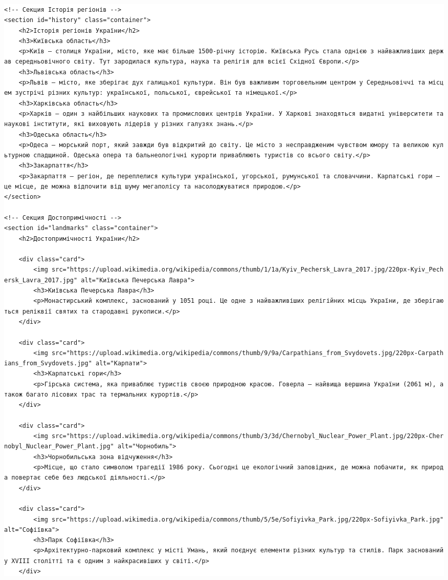     <!-- Секция Історія регіонів -->
    <section id="history" class="container">
        <h2>Історія регіонів України</h2>
        <h3>Київська область</h3>
        <p>Київ — столиця України, місто, яке має більше 1500-річну історію. Київська Русь стала однією з найважливіших держав середньовічного світу. Тут зародилася культура, наука та релігія для всієї Східної Європи.</p>
        <h3>Львівська область</h3>
        <p>Львів — місто, яке зберігає дух галицької культури. Він був важливим торговельним центром у Середньовіччі та місцем зустрічі різних культур: української, польської, єврейської та німецької.</p>
        <h3>Харківська область</h3>
        <p>Харків — один з найбільших наукових та промислових центрів України. У Харкові знаходяться видатні університети та наукові інститути, які виховують лідерів у різних галузях знань.</p>
        <h3>Одеська область</h3>
        <p>Одеса — морський порт, який завжди був відкритий до світу. Це місто з несправдженим чувством юмору та великою культурною спадщиной. Одеська опера та бальнеологічні курорти приваблюють туристів со всього світу.</p>
        <h3>Закарпаття</h3>
        <p>Закарпаття — регіон, де переплелися культури української, угорської, румунської та словаччини. Карпатські гори — це місце, де можна відпочити від шуму мегаполісу та насолоджуватися природою.</p>
    </section>

    <!-- Секция Достопримічності -->
    <section id="landmarks" class="container">
        <h2>Достопримічності України</h2>

        <div class="card">
            <img src="https://upload.wikimedia.org/wikipedia/commons/thumb/1/1a/Kyiv_Pechersk_Lavra_2017.jpg/220px-Kyiv_Pechersk_Lavra_2017.jpg" alt="Київська Печерська Лавра">
            <h3>Київська Печерська Лавра</h3>
            <p>Монастирський комплекс, заснований у 1051 році. Це одне з найважливіших релігійних місць України, де зберігаються реліквії святих та стародавні рукописи.</p>
        </div>

        <div class="card">
            <img src="https://upload.wikimedia.org/wikipedia/commons/thumb/9/9a/Carpathians_from_Svydovets.jpg/220px-Carpathians_from_Svydovets.jpg" alt="Карпати">
            <h3>Карпатські гори</h3>
            <p>Гірська система, яка приваблює туристів своєю природною красою. Говерла — найвища вершина України (2061 м), а також багато лісових трас та термальних курортів.</p>
        </div>

        <div class="card">
            <img src="https://upload.wikimedia.org/wikipedia/commons/thumb/3/3d/Chernobyl_Nuclear_Power_Plant.jpg/220px-Chernobyl_Nuclear_Power_Plant.jpg" alt="Чорнобиль">
            <h3>Чорнобильська зона відчуження</h3>
            <p>Місце, що стало символом трагедії 1986 року. Сьогодні це екологічний заповідник, де можна побачити, як природа повертає себе без людської діяльності.</p>
        </div>

        <div class="card">
            <img src="https://upload.wikimedia.org/wikipedia/commons/thumb/5/5e/Sofiyivka_Park.jpg/220px-Sofiyivka_Park.jpg" alt="Софіївка">
            <h3>Парк Софіївка</h3>
            <p>Архітектурно-парковий комплекс у місті Умань, який поєднує елементи різних культур та стилів. Парк заснований у XVIII столітті та є одним з найкрасивіших у світі.</p>
        </div>
